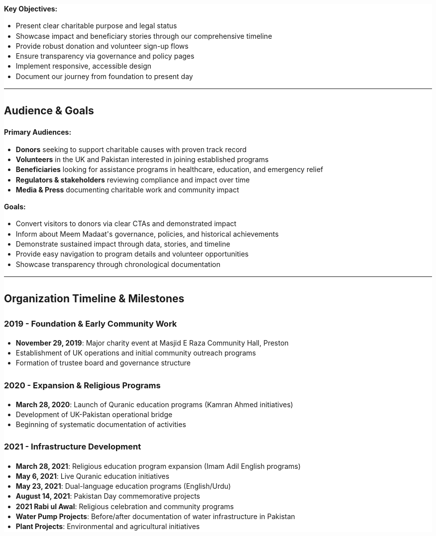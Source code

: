 **Key Objectives:**

* Present clear charitable purpose and legal status
* Showcase impact and beneficiary stories through our comprehensive timeline
* Provide robust donation and volunteer sign-up flows
* Ensure transparency via governance and policy pages
* Implement responsive, accessible design
* Document our journey from foundation to present day

---

## Audience & Goals

**Primary Audiences:**

* **Donors** seeking to support charitable causes with proven track record
* **Volunteers** in the UK and Pakistan interested in joining established programs
* **Beneficiaries** looking for assistance programs in healthcare, education, and emergency relief
* **Regulators & stakeholders** reviewing compliance and impact over time
* **Media & Press** documenting charitable work and community impact

**Goals:**

* Convert visitors to donors via clear CTAs and demonstrated impact
* Inform about Meem Madaat's governance, policies, and historical achievements
* Demonstrate sustained impact through data, stories, and timeline
* Provide easy navigation to program details and volunteer opportunities
* Showcase transparency through chronological documentation

---

## Organization Timeline & Milestones

### 2019 - Foundation & Early Community Work
- **November 29, 2019**: Major charity event at Masjid E Raza Community Hall, Preston
- Establishment of UK operations and initial community outreach programs
- Formation of trustee board and governance structure

### 2020 - Expansion & Religious Programs
- **March 28, 2020**: Launch of Quranic education programs (Kamran Ahmed initiatives)
- Development of UK-Pakistan operational bridge
- Beginning of systematic documentation of activities

### 2021 - Infrastructure Development
- **March 28, 2021**: Religious education program expansion (Imam Adil English programs)
- **May 6, 2021**: Live Quranic education initiatives
- **May 23, 2021**: Dual-language education programs (English/Urdu)
- **August 14, 2021**: Pakistan Day commemorative projects
- **2021 Rabi ul Awal**: Religious celebration and community programs
- **Water Pump Projects**: Before/after documentation of water infrastructure in Pakistan
- **Plant Projects**: Environmental and agricultural initiatives
